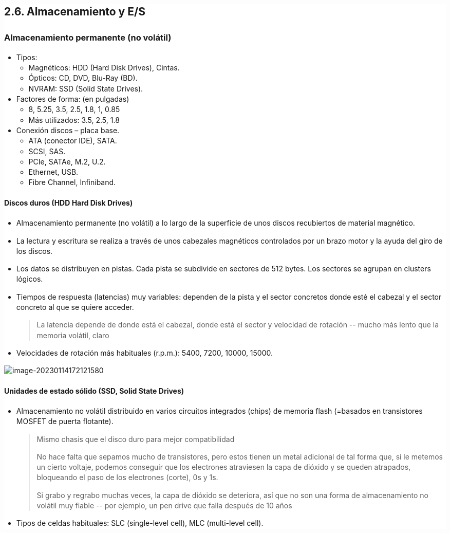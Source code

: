 ## 2.6. Almacenamiento y E/S

### Almacenamiento permanente (no volátil)

- Tipos: 
  - Magnéticos: HDD (Hard Disk Drives), Cintas. 
  - Ópticos: CD, DVD, Blu-Ray (BD). 
  - NVRAM: SSD (Solid State Drives). 
- Factores de forma: (en pulgadas) 
  - 8, 5.25, 3.5, 2.5, 1.8, 1, 0.85 
  - Más utilizados: 3.5, 2.5, 1.8 
- Conexión discos – placa base. 
  - ATA (conector IDE), SATA. 
  - SCSI, SAS. 
  - PCIe, SATAe, M.2, U.2. 
  - Ethernet, USB. 
  - Fibre Channel, Infiniband.

#### Discos duros (HDD Hard Disk Drives)

- Almacenamiento permanente (no volátil) a lo largo de la superficie de unos discos recubiertos de material magnético. 

- La lectura y escritura se realiza a través de unos cabezales magnéticos controlados por un brazo motor y la ayuda del giro de los discos. 

- Los datos se distribuyen en pistas. Cada pista se subdivide en sectores de 512 bytes. Los sectores se agrupan en clusters lógicos. 

- Tiempos de respuesta (latencias) muy variables: dependen de la pista y el sector concretos donde esté el cabezal y el sector concreto al que se quiere acceder. 

  > La latencia depende de donde está el cabezal, donde está el sector y velocidad de rotación -- mucho más lento que la memoria volátil, claro

- Velocidades de rotación más habituales (r.p.m.): 5400, 7200, 10000, 15000.

![image-20230114172121580](/home/clara/.config/Typora/typora-user-images/image-20230114172121580.png)

#### Unidades de estado sólido (SSD, Solid State Drives)

- Almacenamiento no volátil distribuido en varios circuitos integrados (chips) de memoria flash (=basados en transistores MOSFET de puerta flotante).

  > Mismo chasis que el disco duro para mejor compatibilidad
  >
  > No hace falta que sepamos mucho de transistores, pero estos tienen un metal adicional de tal forma que, si le metemos un cierto voltaje, podemos conseguir que los electrones atraviesen la capa de dióxido y se queden atrapados, bloqueando el paso de los electrones (corte), 0s y 1s.
  >
  > Si grabo y regrabo muchas veces, la capa de dióxido se deteriora, así que no son una forma de almacenamiento no volátil muy fiable -- por ejemplo, un pen drive que falla después de 10 años

- Tipos de celdas habituales: SLC (single-level cell), MLC (multi-level cell).
